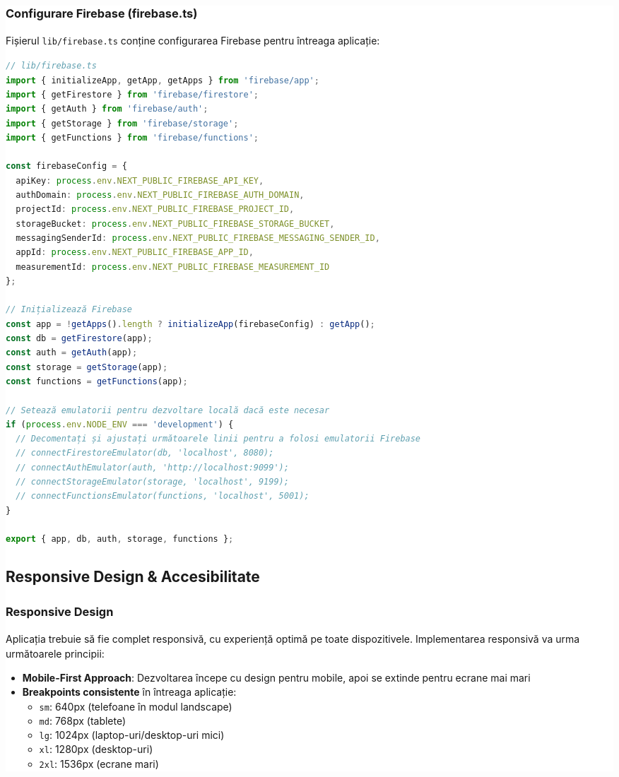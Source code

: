 ### Configurare Firebase (firebase.ts)

Fișierul `lib/firebase.ts` conține configurarea Firebase pentru întreaga aplicație:

```typescript
// lib/firebase.ts
import { initializeApp, getApp, getApps } from 'firebase/app';
import { getFirestore } from 'firebase/firestore';
import { getAuth } from 'firebase/auth';
import { getStorage } from 'firebase/storage';
import { getFunctions } from 'firebase/functions';

const firebaseConfig = {
  apiKey: process.env.NEXT_PUBLIC_FIREBASE_API_KEY,
  authDomain: process.env.NEXT_PUBLIC_FIREBASE_AUTH_DOMAIN,
  projectId: process.env.NEXT_PUBLIC_FIREBASE_PROJECT_ID,
  storageBucket: process.env.NEXT_PUBLIC_FIREBASE_STORAGE_BUCKET,
  messagingSenderId: process.env.NEXT_PUBLIC_FIREBASE_MESSAGING_SENDER_ID,
  appId: process.env.NEXT_PUBLIC_FIREBASE_APP_ID,
  measurementId: process.env.NEXT_PUBLIC_FIREBASE_MEASUREMENT_ID
};

// Inițializează Firebase
const app = !getApps().length ? initializeApp(firebaseConfig) : getApp();
const db = getFirestore(app);
const auth = getAuth(app);
const storage = getStorage(app);
const functions = getFunctions(app);

// Setează emulatorii pentru dezvoltare locală dacă este necesar
if (process.env.NODE_ENV === 'development') {
  // Decomentați și ajustați următoarele linii pentru a folosi emulatorii Firebase
  // connectFirestoreEmulator(db, 'localhost', 8080);
  // connectAuthEmulator(auth, 'http://localhost:9099');
  // connectStorageEmulator(storage, 'localhost', 9199);
  // connectFunctionsEmulator(functions, 'localhost', 5001);
}

export { app, db, auth, storage, functions };
``` 

## Responsive Design & Accesibilitate

### Responsive Design

Aplicația trebuie să fie complet responsivă, cu experiență optimă pe toate dispozitivele. Implementarea responsivă va urma următoarele principii:

- **Mobile-First Approach**: Dezvoltarea începe cu design pentru mobile, apoi se extinde pentru ecrane mai mari
- **Breakpoints consistente** în întreaga aplicație:
  - `sm`: 640px (telefoane în modul landscape)
  - `md`: 768px (tablete)
  - `lg`: 1024px (laptop-uri/desktop-uri mici)
  - `xl`: 1280px (desktop-uri)
  - `2xl`: 1536px (ecrane mari)
